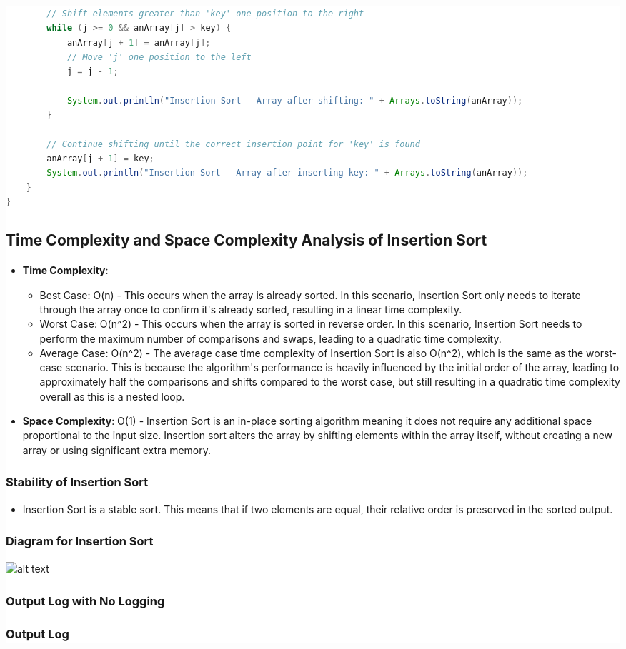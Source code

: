 ```java
        // Shift elements greater than 'key' one position to the right
        while (j >= 0 && anArray[j] > key) { 
            anArray[j + 1] = anArray[j]; 
            // Move 'j' one position to the left
            j = j - 1; 

            System.out.println("Insertion Sort - Array after shifting: " + Arrays.toString(anArray));
        }

        // Continue shifting until the correct insertion point for 'key' is found
        anArray[j + 1] = key; 
        System.out.println("Insertion Sort - Array after inserting key: " + Arrays.toString(anArray));
    }
}
```

## Time Complexity  and Space Complexity Analysis of Insertion Sort
- **Time Complexity**:
  - Best Case: O(n) - This occurs when the array is already sorted. In this scenario, Insertion Sort only needs to iterate through the array once to confirm it's already sorted, resulting in a linear time complexity.
  - Worst Case: O(n^2) - This occurs when the array is sorted in reverse order. In this scenario, Insertion Sort needs to perform the maximum number of comparisons and swaps, leading to a quadratic time complexity.
  - Average Case: O(n^2) - The average case time complexity of Insertion Sort is also O(n^2), which is the same as the worst-case scenario. This is because the algorithm's performance is heavily influenced by the initial order of the array, leading to approximately half the comparisons and shifts compared to the worst case, but still resulting in a quadratic time complexity overall as this is a nested loop.

- **Space Complexity**: O(1) - Insertion Sort is an in-place sorting algorithm meaning it does not require any additional space proportional to the input size. Insertion sort alters the array by shifting elements within the array itself, without creating a new array or using significant extra memory.

### Stability of Insertion Sort

- Insertion Sort is a stable sort. This means that if two elements are equal, their relative order is preserved in the sorted output.

### Diagram for Insertion Sort
![alt text](InsertionSortLRDiagram.svg)

### Output Log with No Logging

### Output Log
